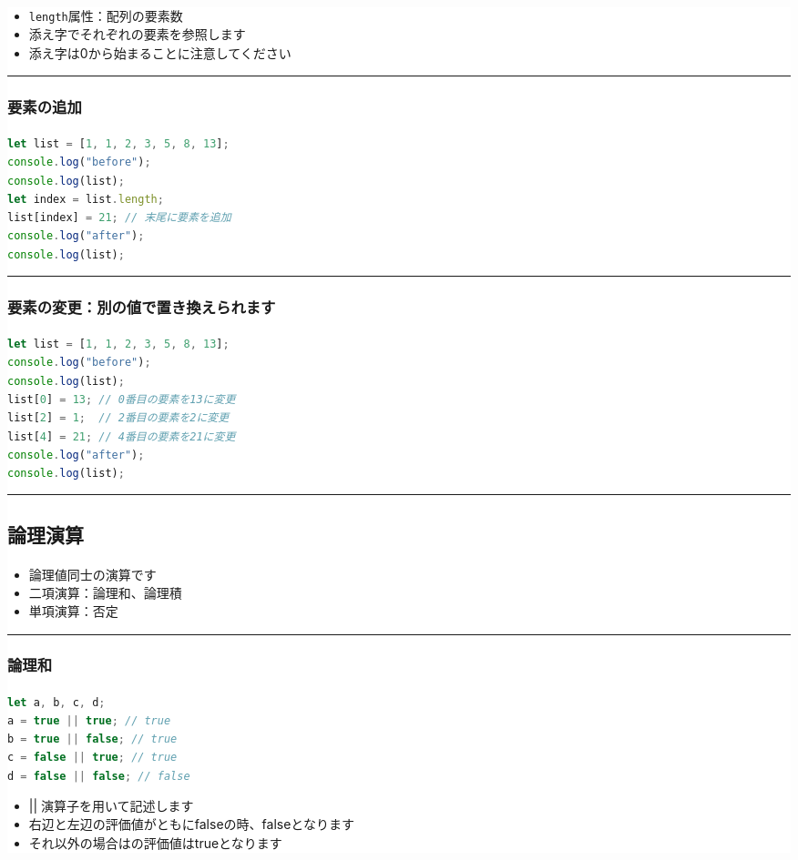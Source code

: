 * `length`属性：配列の要素数
* 添え字でそれぞれの要素を参照します
* 添え字は0から始まることに注意してください

----

### 要素の追加

~~~javascript
let list = [1, 1, 2, 3, 5, 8, 13];
console.log("before");
console.log(list);
let index = list.length;
list[index] = 21; // 末尾に要素を追加
console.log("after");
console.log(list);
~~~

----

### 要素の変更：別の値で置き換えられます

~~~javascript
let list = [1, 1, 2, 3, 5, 8, 13];
console.log("before");
console.log(list);
list[0] = 13; // 0番目の要素を13に変更
list[2] = 1;  // 2番目の要素を2に変更
list[4] = 21; // 4番目の要素を21に変更
console.log("after");
console.log(list);
~~~

---

## 論理演算

* 論理値同士の演算です
* 二項演算：論理和、論理積
* 単項演算：否定

----

### 論理和

~~~javascript
let a, b, c, d;
a = true || true; // true
b = true || false; // true
c = false || true; // true
d = false || false; // false
~~~

* || 演算子を用いて記述します 
* 右辺と左辺の評価値がともにfalseの時、falseとなります
* それ以外の場合はの評価値はtrueとなります
